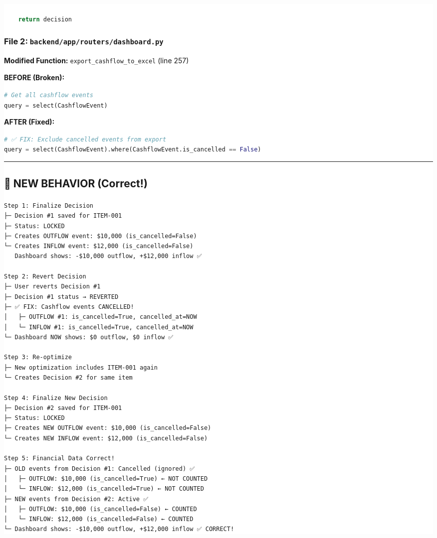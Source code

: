```python
    
    return decision
```

### **File 2: `backend/app/routers/dashboard.py`**

**Modified Function:** `export_cashflow_to_excel` (line 257)

**BEFORE (Broken):**
```python
# Get all cashflow events
query = select(CashflowEvent)
```

**AFTER (Fixed):**
```python
# ✅ FIX: Exclude cancelled events from export
query = select(CashflowEvent).where(CashflowEvent.is_cancelled == False)
```

---

## 🎯 **NEW BEHAVIOR (Correct!)**

```
Step 1: Finalize Decision
├─ Decision #1 saved for ITEM-001
├─ Status: LOCKED
├─ Creates OUTFLOW event: $10,000 (is_cancelled=False)
└─ Creates INFLOW event: $12,000 (is_cancelled=False)
   Dashboard shows: -$10,000 outflow, +$12,000 inflow ✅

Step 2: Revert Decision
├─ User reverts Decision #1
├─ Decision #1 status → REVERTED
├─ ✅ FIX: Cashflow events CANCELLED!
│   ├─ OUTFLOW #1: is_cancelled=True, cancelled_at=NOW
│   └─ INFLOW #1: is_cancelled=True, cancelled_at=NOW
└─ Dashboard NOW shows: $0 outflow, $0 inflow ✅

Step 3: Re-optimize
├─ New optimization includes ITEM-001 again
└─ Creates Decision #2 for same item

Step 4: Finalize New Decision
├─ Decision #2 saved for ITEM-001
├─ Status: LOCKED
├─ Creates NEW OUTFLOW event: $10,000 (is_cancelled=False)
└─ Creates NEW INFLOW event: $12,000 (is_cancelled=False)

Step 5: Financial Data Correct!
├─ OLD events from Decision #1: Cancelled (ignored) ✅
│   ├─ OUTFLOW: $10,000 (is_cancelled=True) ← NOT COUNTED
│   └─ INFLOW: $12,000 (is_cancelled=True) ← NOT COUNTED
├─ NEW events from Decision #2: Active ✅
│   ├─ OUTFLOW: $10,000 (is_cancelled=False) ← COUNTED
│   └─ INFLOW: $12,000 (is_cancelled=False) ← COUNTED
└─ Dashboard shows: -$10,000 outflow, +$12,000 inflow ✅ CORRECT!
```
